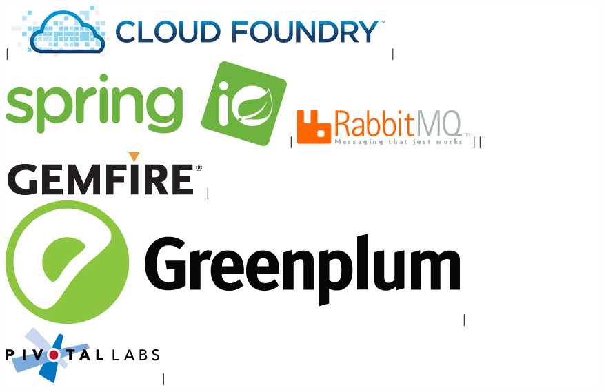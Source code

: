 | ![cf_logo](/images/cf_logo.png) | ![spring_io](/images/spring-io.png) | ![rabbitmq](/images/rabbitmq.png) |
| ![gemfire](/images/gemfire.png)  | ![greenplum](/images/greenplum.jpg) | ![pivotal_labs](/images/pivotal_labs_logo.png) |